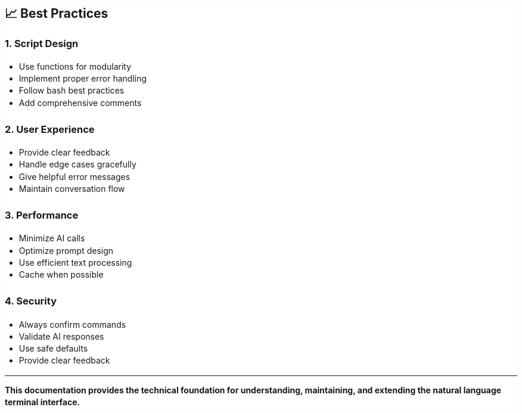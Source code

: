 ## 📈 Best Practices

### 1. Script Design
- Use functions for modularity
- Implement proper error handling
- Follow bash best practices
- Add comprehensive comments

### 2. User Experience
- Provide clear feedback
- Handle edge cases gracefully
- Give helpful error messages
- Maintain conversation flow

### 3. Performance
- Minimize AI calls
- Optimize prompt design
- Use efficient text processing
- Cache when possible

### 4. Security
- Always confirm commands
- Validate AI responses
- Use safe defaults
- Provide clear feedback

---

**This documentation provides the technical foundation for understanding, maintaining, and extending the natural language terminal interface.** 

